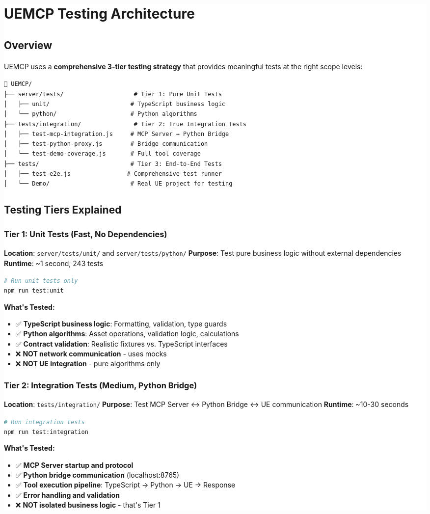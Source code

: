# UEMCP Testing Architecture

## Overview

UEMCP uses a **comprehensive 3-tier testing strategy** that provides meaningful tests at the right scope levels:

```
📁 UEMCP/
├── server/tests/                    # Tier 1: Pure Unit Tests
│   ├── unit/                       # TypeScript business logic
│   └── python/                     # Python algorithms
├── tests/integration/               # Tier 2: True Integration Tests
│   ├── test-mcp-integration.js     # MCP Server ↔ Python Bridge
│   ├── test-python-proxy.js        # Bridge communication
│   └── test-demo-coverage.js       # Full tool coverage
├── tests/                          # Tier 3: End-to-End Tests
│   ├── test-e2e.js                # Comprehensive test runner
│   └── Demo/                       # Real UE project for testing
```

## Testing Tiers Explained

### Tier 1: Unit Tests (Fast, No Dependencies)
**Location**: `server/tests/unit/` and `server/tests/python/`
**Purpose**: Test pure business logic without external dependencies
**Runtime**: ~1 second, 243 tests

```bash
# Run unit tests only
npm run test:unit
```

**What's Tested:**
- ✅ **TypeScript business logic**: Formatting, validation, type guards
- ✅ **Python algorithms**: Asset operations, validation logic, calculations
- ✅ **Contract validation**: Realistic fixtures vs. TypeScript interfaces
- ❌ **NOT network communication** - uses mocks
- ❌ **NOT UE integration** - pure algorithms only

### Tier 2: Integration Tests (Medium, Python Bridge)  
**Location**: `tests/integration/`
**Purpose**: Test MCP Server ↔ Python Bridge ↔ UE communication
**Runtime**: ~10-30 seconds

```bash
# Run integration tests
npm run test:integration
```

**What's Tested:**
- ✅ **MCP Server startup and protocol**
- ✅ **Python bridge communication** (localhost:8765)
- ✅ **Tool execution pipeline**: TypeScript → Python → UE → Response
- ✅ **Error handling and validation**
- ❌ **NOT isolated business logic** - that's Tier 1
